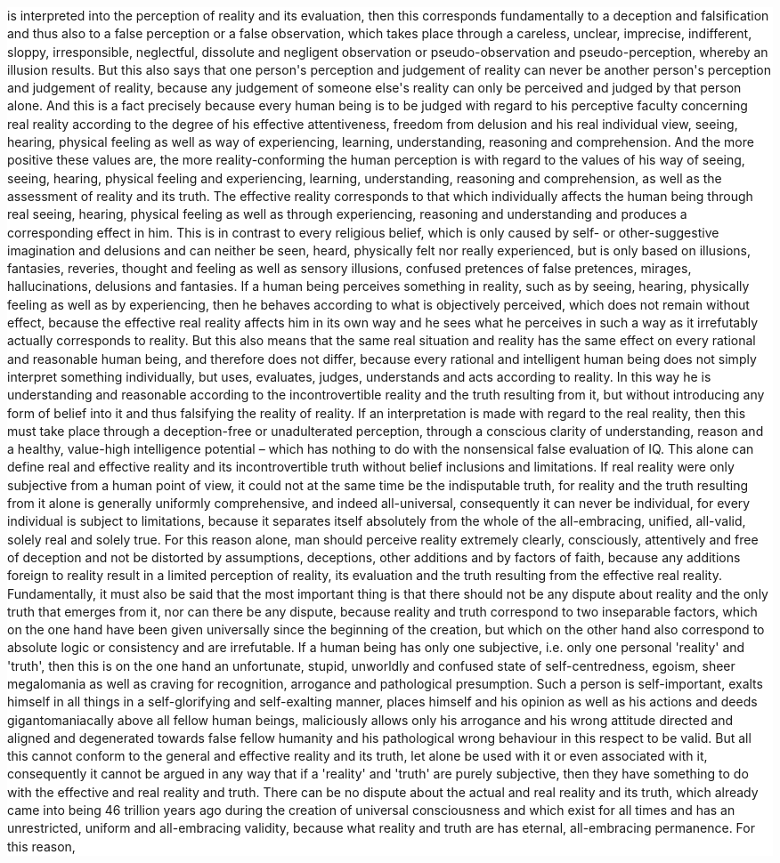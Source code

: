 is interpreted into the perception of reality and its evaluation, then this corresponds fundamentally to a deception and falsification and thus also to a false perception or a false observation, which takes place through a careless, unclear, imprecise, indifferent, sloppy, irresponsible, neglectful, dissolute and negligent observation or pseudo-observation and pseudo-perception, whereby an illusion results. But this also says that one person's perception and judgement of reality can never be another person's perception and judgement of reality, because any judgement of someone else's reality can only be perceived and judged by that person alone. And this is a fact precisely because every human being is to be judged with regard to his perceptive faculty concerning real reality according to the degree of his effective attentiveness, freedom from delusion and his real individual view, seeing, hearing, physical feeling as well as way of experiencing, learning, understanding, reasoning and comprehension. And the more positive these values are, the more reality-conforming the human perception is with regard to the values of his way of seeing, seeing, hearing, physical feeling and experiencing, learning, understanding, reasoning and comprehension, as well as the assessment of reality and its truth. The effective reality corresponds to that which individually affects the human being through real seeing, hearing, physical feeling as well as through experiencing, reasoning and understanding and produces a corresponding effect in him. This is in contrast to every religious belief, which is only caused by self- or other-suggestive imagination and delusions and can neither be seen, heard, physically felt nor really experienced, but is only based on illusions, fantasies, reveries, thought and feeling as well as sensory illusions, confused pretences of false pretences, mirages, hallucinations, delusions and fantasies. If a human being perceives something in reality, such as by seeing, hearing, physically feeling as well as by experiencing, then he behaves according to what is objectively perceived, which does not remain without effect, because the effective real reality affects him in its own way and he sees what he perceives in such a way as it irrefutably actually corresponds to reality. But this also means that the same real situation and reality has the same effect on every rational and reasonable human being, and therefore does not differ, because every rational and intelligent human being does not simply interpret something individually, but uses, evaluates, judges, understands and acts according to reality. In this way he is understanding and reasonable according to the incontrovertible reality and the truth resulting from it, but without introducing any form of belief into it and thus falsifying the reality of reality. If an interpretation is made with regard to the real reality, then this must take place through a deception-free or unadulterated perception, through a conscious clarity of understanding, reason and a healthy, value-high intelligence potential – which has nothing to do with the nonsensical false evaluation of IQ. This alone can define real and effective reality and its incontrovertible truth without belief inclusions and limitations. If real reality were only subjective from a human point of view, it could not at the same time be the indisputable truth, for reality and the truth resulting from it alone is generally uniformly comprehensive, and indeed all-universal, consequently it can never be individual, for every individual is subject to limitations, because it separates itself absolutely from the whole of the all-embracing, unified, all-valid, solely real and solely true. For this reason alone, man should perceive reality extremely clearly, consciously, attentively and free of deception and not be distorted by assumptions, deceptions, other additions and by factors of faith, because any additions foreign to reality result in a limited perception of reality, its evaluation and the truth resulting from the effective real reality. Fundamentally, it must also be said that the most important thing is that there should not be any dispute about reality and the only truth that emerges from it, nor can there be any dispute, because reality and truth correspond to two inseparable factors, which on the one hand have been given universally since the beginning of the creation, but which on the other hand also correspond to absolute logic or consistency and are irrefutable. If a human being has only one subjective, i.e. only one personal 'reality' and 'truth', then this is on the one hand an unfortunate, stupid, unworldly and confused state of self-centredness, egoism, sheer megalomania as well as craving for recognition, arrogance and pathological presumption. Such a person is self-important, exalts himself in all things in a self-glorifying and self-exalting manner, places himself and his opinion as well as his actions and deeds gigantomaniacally above all fellow human beings, maliciously allows only his arrogance and his wrong attitude directed and aligned and degenerated towards false fellow humanity and his pathological wrong behaviour in this respect to be valid. But all this cannot conform to the general and effective reality and its truth, let alone be used with it or even associated with it, consequently it cannot be argued in any way that if a 'reality' and 'truth' are purely subjective, then they have something to do with the effective and real reality and truth. There can be no dispute about the actual and real reality and its truth, which already came into being 46 trillion years ago during the creation of universal consciousness and which exist for all times and has an unrestricted, uniform and all-embracing validity, because what reality and truth are has eternal, all-embracing permanence. For this reason,